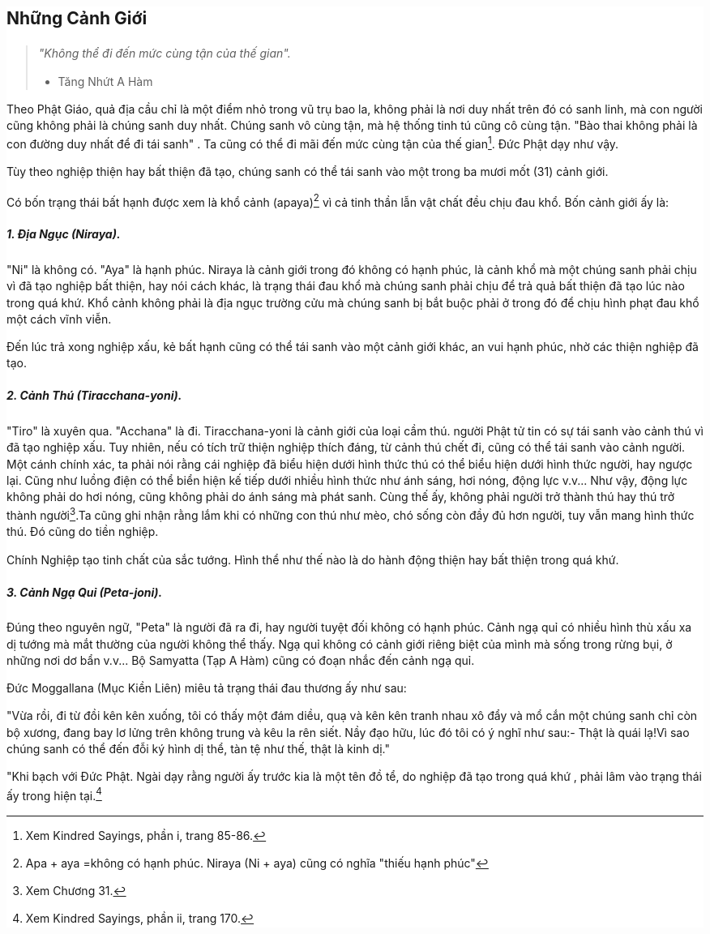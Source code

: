 ## Những Cảnh Giới

> _"Không thể đi đến mức cùng tận của thế gian"._
> - Tăng Nhứt A Hàm

Theo Phật Giáo, quả địa cầu chỉ là một điểm nhỏ trong vũ trụ bao la, không phải là nơi duy nhất trên đó có sanh linh, mà con người cũng không phải là chúng sanh duy nhất. Chúng sanh vô cùng tận, mà hệ thống tinh tú cũng cô cùng tận. "Bào thai không phải là con đường duy nhất để đi tái sanh" . Ta cũng có thể đi mãi đến mức cùng tận của thế gian[^1]. Đức Phật dạy như vậy.

 Tùy theo nghiệp thiện hay bất thiện đã tạo, chúng sanh có thể tái sanh vào một trong ba mươi mốt (31) cảnh giới.

Có bốn trạng thái bất hạnh được xem là khổ cảnh (apaya)[^2] vì cả tinh thần lẫn vật chất đều chịu đau khổ. Bốn cảnh giới ấy là:

##### 1. Địa Ngục (Niraya).

"Ni" là không có. "Aya" là hạnh phúc. Niraya là cảnh giới trong đó không có hạnh phúc, là cảnh khổ mà một chúng sanh phải chịu vì đã tạo nghiệp bất thiện, hay nói cách khác, là trạng thái đau khổ mà chúng sanh phải chịu để trả quả bất thiện đã tạo lúc nào trong quá khứ. Khổ cảnh không phải là địa ngục trường cửu mà chúng sanh bị bắt buộc phải ở trong đó để chịu hình phạt đau khổ một cách vĩnh viễn.

Đến lúc trả xong nghiệp xấu, kẻ bất hạnh cũng có thể tái sanh vào một cảnh giới khác, an vui hạnh phúc, nhờ các thiện nghiệp đã tạo.

##### 2. Cảnh Thú (Tiracchana-yoni).

"Tiro" là xuyên qua. "Acchana" là đi. Tiracchana-yoni là cảnh giới của loại cầm thú. người Phật tử tin có sự tái sanh vào cảnh thú vì đã tạo nghiệp xấu. Tuy nhiên, nếu có tích trữ thiện nghiệp thích đáng, từ cảnh thú chết đi, cũng có thể tái sanh vào cảnh người. Một cánh chính xác, ta phải nói rằng cái nghiệp đã biểu hiện dưới hình thức thú có thể biểu hiện dưới hình thức người, hay ngược lại. Cũng như luồng điện có thể biển hiện kế tiếp dưới nhiều hình thức như ánh sáng, hơi nóng, động lực v.v... Như vậy, động lực không phải do hơi nóng, cũng không phải do ánh sáng mà phát sanh. Cùng thế ấy, không phải người trở thành thú hay thú trở thành người[^3].Ta cũng ghi nhận rằng lắm khi có những con thú như mèo, chó sống còn đầy đủ hơn người, tuy vẫn mang hình thức thú. Đó cũng do tiền nghiệp.

Chính Nghiệp tạo tinh chất của sắc tướng. Hình thể như thế nào là do hành động thiện hay bất thiện trong quá khứ.

##### 3. Cảnh Ngạ Quỉ (Peta-joni).

Đúng theo nguyên ngữ, "Peta" là người đã ra đi, hay người tuyệt đối không có hạnh phúc. Cảnh ngạ quỉ có nhiều hình thù xấu xa dị tướng mà mắt thường của người không thể thấy. Ngạ quỉ không có cảnh giới riêng biệt của mình mà sống trong rừng bụi, ở những nơi dơ bẩn v.v... Bộ Samyatta (Tạp A Hàm) cũng có đoạn nhắc đến cảnh ngạ quỉ.

Đức Moggallana (Mục Kiền Liên) miêu tả trạng thái đau thương ấy như sau:

"Vừa rồi, đi từ đồi kên kên xuống, tôi có thấy một đám diều, quạ và kên kên tranh nhau xô đẩy và mổ cắn một chúng sanh chỉ còn bộ xương, đang bay lơ lửng trên không trung và kêu la rên siết. Nầy đạo hữu, lúc đó tôi có ý nghĩ như sau:- Thật là quái lạ!Vì sao chúng sanh có thể đến đỗi ký hình dị thể, tàn tệ như thế, thật là kinh dị."

"Khi bạch với Đức Phật. Ngài dạy rằng người ấy trước kia là một tên đồ tể, do nghiệp đã tạo trong quá khứ , phải lâm vào trạng thái ấy trong hiện tại.[^4]


[^1]: Xem Kindred Sayings, phần i, trang 85-86.
[^2]: Apa + aya =không có hạnh phúc. Niraya (Ni + aya) cũng có nghĩa "thiếu hạnh phúc"
[^3]: Xem Chương 31.
[^4]: Xem Kindred Sayings, phần ii, trang 170.
[^5]: Đúng theo nghĩa trắng, là những chúng sanh có tâm phất triển, hay ở một trình độ cao (mano ussannam etasam). Dùng từ Bắc Phạn (Sanskrit) tương đương với Manussa là Manushya, có nghĩa là những người con của Manu. Gọi như vậy vì họ trở nên những chúng sanh có văn hóa cao hơn nhờ thần Manu.
[^6]: Xem "A Manual of Abhidhamma", do tác giả Narada Thera, trang 234-246, để có thêm chi tiết về tuổi thọ của những cảnh giới khác nhau. 